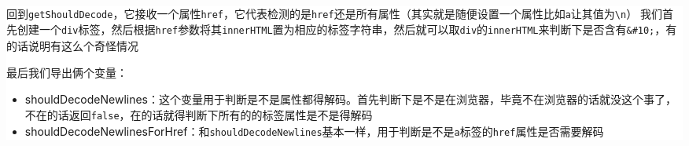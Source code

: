 回到`getShouldDecode`，它接收一个属性`href`，它代表检测的是`href`还是所有属性（其实就是随便设置一个属性比如`a`让其值为`\n`）
我们首先创建一个`div`标签，然后根据`href`参数将其`innerHTML`置为相应的标签字符串，然后就可以取`div`的`innerHTML`来判断下是否含有`&#10;`，有的话说明有这么个奇怪情况

最后我们导出俩个变量：
+ shouldDecodeNewlines：这个变量用于判断是不是属性都得解码。首先判断下是不是在浏览器，毕竟不在浏览器的话就没这个事了，不在的话返回`false`，在的话就得判断下所有的的标签属性是不是得解码
+ shouldDecodeNewlinesForHref：和`shouldDecodeNewlines`基本一样，用于判断是不是`a`标签的`href`属性是否需要解码